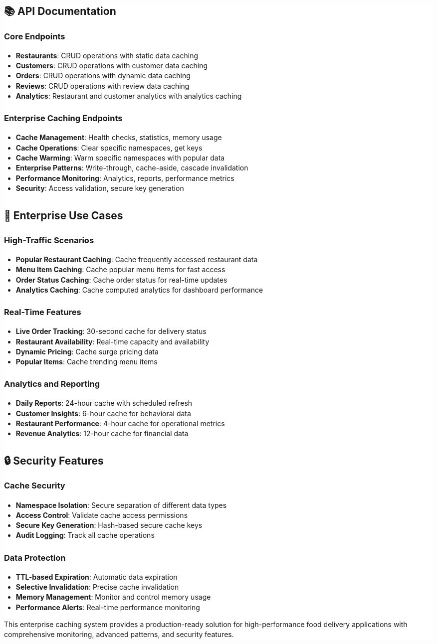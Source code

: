 ## 📚 **API Documentation**

### **Core Endpoints**
- **Restaurants**: CRUD operations with static data caching
- **Customers**: CRUD operations with customer data caching
- **Orders**: CRUD operations with dynamic data caching
- **Reviews**: CRUD operations with review data caching
- **Analytics**: Restaurant and customer analytics with analytics caching

### **Enterprise Caching Endpoints**
- **Cache Management**: Health checks, statistics, memory usage
- **Cache Operations**: Clear specific namespaces, get keys
- **Cache Warming**: Warm specific namespaces with popular data
- **Enterprise Patterns**: Write-through, cache-aside, cascade invalidation
- **Performance Monitoring**: Analytics, reports, performance metrics
- **Security**: Access validation, secure key generation

## 🎯 **Enterprise Use Cases**

### **High-Traffic Scenarios**
- **Popular Restaurant Caching**: Cache frequently accessed restaurant data
- **Menu Item Caching**: Cache popular menu items for fast access
- **Order Status Caching**: Cache order status for real-time updates
- **Analytics Caching**: Cache computed analytics for dashboard performance

### **Real-Time Features**
- **Live Order Tracking**: 30-second cache for delivery status
- **Restaurant Availability**: Real-time capacity and availability
- **Dynamic Pricing**: Cache surge pricing data
- **Popular Items**: Cache trending menu items

### **Analytics and Reporting**
- **Daily Reports**: 24-hour cache with scheduled refresh
- **Customer Insights**: 6-hour cache for behavioral data
- **Restaurant Performance**: 4-hour cache for operational metrics
- **Revenue Analytics**: 12-hour cache for financial data

## 🔒 **Security Features**

### **Cache Security**
- **Namespace Isolation**: Secure separation of different data types
- **Access Control**: Validate cache access permissions
- **Secure Key Generation**: Hash-based secure cache keys
- **Audit Logging**: Track all cache operations

### **Data Protection**
- **TTL-based Expiration**: Automatic data expiration
- **Selective Invalidation**: Precise cache invalidation
- **Memory Management**: Monitor and control memory usage
- **Performance Alerts**: Real-time performance monitoring

This enterprise caching system provides a production-ready solution for high-performance food delivery applications with comprehensive monitoring, advanced patterns, and security features. 